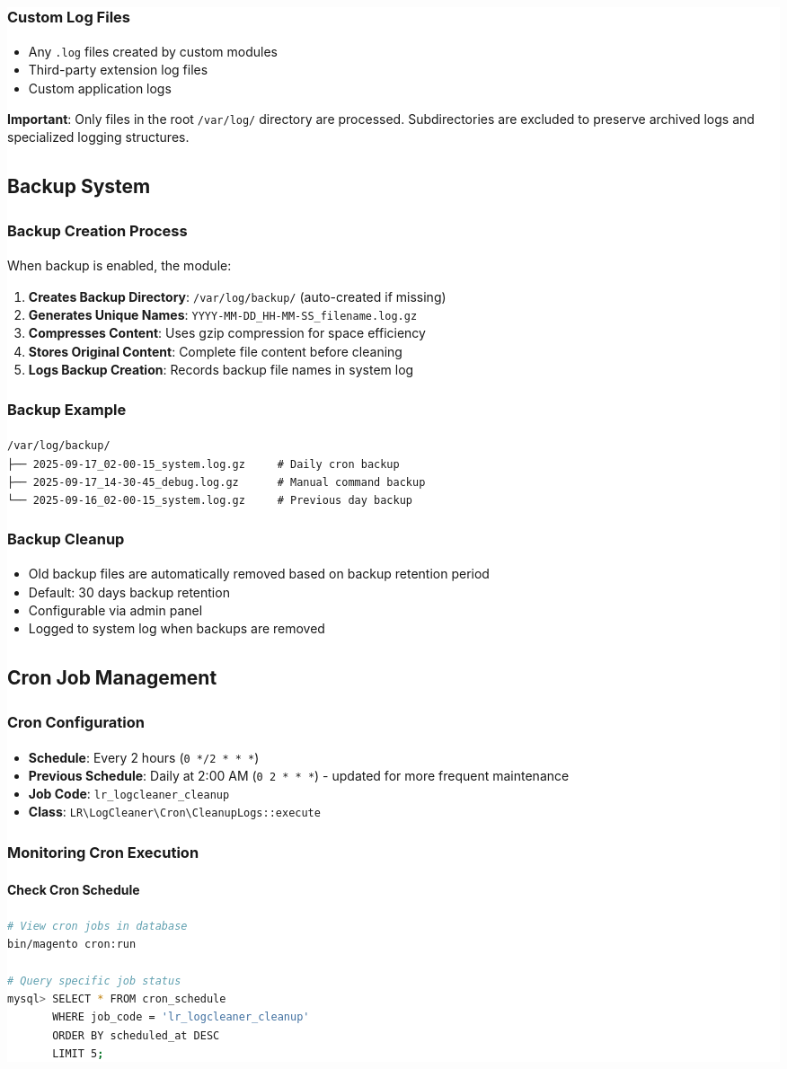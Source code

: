 ### Custom Log Files
- Any `.log` files created by custom modules
- Third-party extension log files
- Custom application logs

**Important**: Only files in the root `/var/log/` directory are processed. Subdirectories are excluded to preserve archived logs and specialized logging structures.

## Backup System

### Backup Creation Process
When backup is enabled, the module:

1. **Creates Backup Directory**: `/var/log/backup/` (auto-created if missing)
2. **Generates Unique Names**: `YYYY-MM-DD_HH-MM-SS_filename.log.gz`
3. **Compresses Content**: Uses gzip compression for space efficiency
4. **Stores Original Content**: Complete file content before cleaning
5. **Logs Backup Creation**: Records backup file names in system log

### Backup Example
```
/var/log/backup/
├── 2025-09-17_02-00-15_system.log.gz     # Daily cron backup
├── 2025-09-17_14-30-45_debug.log.gz      # Manual command backup
└── 2025-09-16_02-00-15_system.log.gz     # Previous day backup
```

### Backup Cleanup
- Old backup files are automatically removed based on backup retention period
- Default: 30 days backup retention
- Configurable via admin panel
- Logged to system log when backups are removed

## Cron Job Management

### Cron Configuration
- **Schedule**: Every 2 hours (`0 */2 * * *`)
- **Previous Schedule**: Daily at 2:00 AM (`0 2 * * *`) - updated for more frequent maintenance
- **Job Code**: `lr_logcleaner_cleanup`
- **Class**: `LR\LogCleaner\Cron\CleanupLogs::execute`

### Monitoring Cron Execution

#### Check Cron Schedule
```bash
# View cron jobs in database
bin/magento cron:run

# Query specific job status
mysql> SELECT * FROM cron_schedule
       WHERE job_code = 'lr_logcleaner_cleanup'
       ORDER BY scheduled_at DESC
       LIMIT 5;
```
